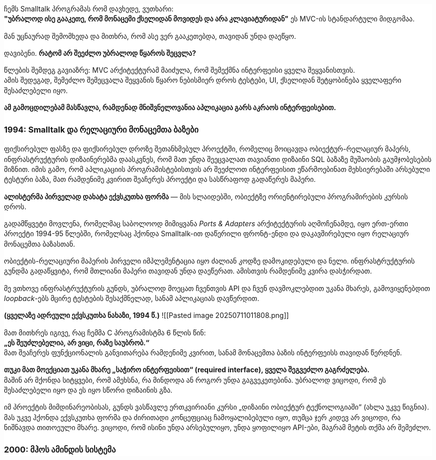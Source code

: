 ჩემს Smalltalk პროგრამას რომ დავხედე, ვუთხარი:  
**"უბრალოდ ისე გააკეთე, რომ მონაცემი ქსელიდან მოვიდეს და არა კლავიატურიდან"**  ეს MVC-ის სტანდარტული მიდგომაა.

მან უცნაურად შემომხედა და მითხრა, რომ ასე ვერ გააკეთებდა, თავიდან უნდა დაეწყო.

დავიბენი. **რატომ არ შეეძლო უბრალოდ წყაროს შეცვლა?**

წლების შემდეგ გავიაზრე: MVC არქიტექტურამ მაიძულა, რომ შემექმნა ინტერფეისი ყველა შეყვანისთვის.  
ამის შედეგად, შემეძლო შემეცვალა შეყვანის წყარო ნებისმიერ დროს  ტესტები, UI, ქსელიდან შეტყობინება  ყველაფერი შესაძლებელი იყო.

**ამ გამოცდილებამ მასწავლა, რამდენად მნიშვნელოვანია აპლიკაცია გარს აკრაოს ინტერფეისებით.**



### 1994: Smalltalk და რელაციური მონაცემთა ბაზები

ფიქსირებულ ფასზე და ფიქსირებულ დროზე შეთანხმებულ პროექტში, რომელიც მოიცავდა ობიექტურ-რელაციურ მაპერს, ინფრასტრუქტურის დიზაინერებმა დაასკვნეს, რომ მათ უნდა შეეცვალათ თავიანთი დიზაინი SQL ბაზაზე მუშაობის გაუმჯობესების მიზნით. იმის გამო, რომ აპლიკაციის პროგრამისტებისთვის არ შეეძლოთ ინტერფეისით ეწარმოებინათ მეხსიერებაში არსებული ტესტური ბაზა, მათ რამდენიმე კვირით შეაჩერეს პროექტი და სასწრაფოდ გადაწერეს მაპერი.

**ალისტერმა პირველად დახატა ექვსკუთხა ფორმა** — მის სლაიდებში, ობიექტზე ორიენტირებული პროგრამირების კურსის დროს.

გადამწყვეტი მოვლენა, რომელმაც საბოლოოდ მიმიყვანა _Ports & Adapters_ არქიტექტურის აღმოჩენამდე, იყო ერთ-ერთი პროექტი 1994-95 წლებში, რომელსაც ჰქონდა Smalltalk-ით დაწერილი ფრონტ-ენდი და დაკავშირებული იყო რელაციურ მონაცემთა ბაზასთან.

ობიექტის-რელაციური მაპერის პირველი იმპლემენტაცია იყო ძალიან კოდზე დამოკიდებული და ნელი. ინფრასტრუქტურის გუნდმა გადაწყვიტა, რომ მთლიანი მაპერი თავიდან უნდა დაეწერათ. ამისთვის რამდენიმე კვირა დასჭირდათ.

მე ვთხოვე ინფრასტრუქტურის გუნდს, უბრალოდ მოეცათ ჩვენთვის API და ჩვენ დავმოკლებდით უკანა მხარეს, გამოვიყენებდით _loopback_-ებს მცირე ტესტების შესაქმნელად, სანამ აპლიკაციას დავწერდით.

**(ყველაზე ადრეული ექვსკუთხა ნახაზი, 1994 წ.)**
![[Pasted image 20250711011808.png]]

მათ მითხრეს იგივე, რაც ჩემმა C პროგრამისტმა 6 წლის წინ:  
**„ეს შეუძლებელია, არ ვიცი, რაზე საუბრობ.“**  
მათ შეაჩერეს ფუნქციონალის განვითარება რამდენიმე კვირით, სანამ მონაცემთა ბაზის ინტერფეისს თავიდან წერდნენ.

**თუკი მათ მოექციათ უკანა მხარე „საჭირო ინტერფეისით“ (required interface), ყველა შეგვეძლო გაგრძელება.**  
მაშინ არ მქონდა სიტყვები, რომ ამეხსნა, რა მინდოდა ან როგორ უნდა გაგვეკეთებინა. უბრალოდ ვიცოდი, რომ ეს შესაძლებელი იყო და ეს იყო სწორი დიზაინის გზა.

იმ პროექტის მიმდინარეობისას, გუნდს ვასწავლე ერთკვირიანი კურსი „დიზაინი ობიექტურ ტექნოლოგიაში“ (ახლა უკვე წიგნია). მას უკვე ჰქონდა ექვსკუთხა ფორმა  და ძირითადი კონცეფციაც ჩამოყალიბებული იყო, თუმცა ჯერ კიდევ არ ვიცოდი, რა ნიშნავდა თითოეული მხარე. ვიცოდი, რომ ისინი უნდა არსებულიყო, უნდა ყოფილიყო API-ები, მაგრამ მეტის თქმა არ შემეძლო.


### 2000: მჰოს ამინდის სისტემა
